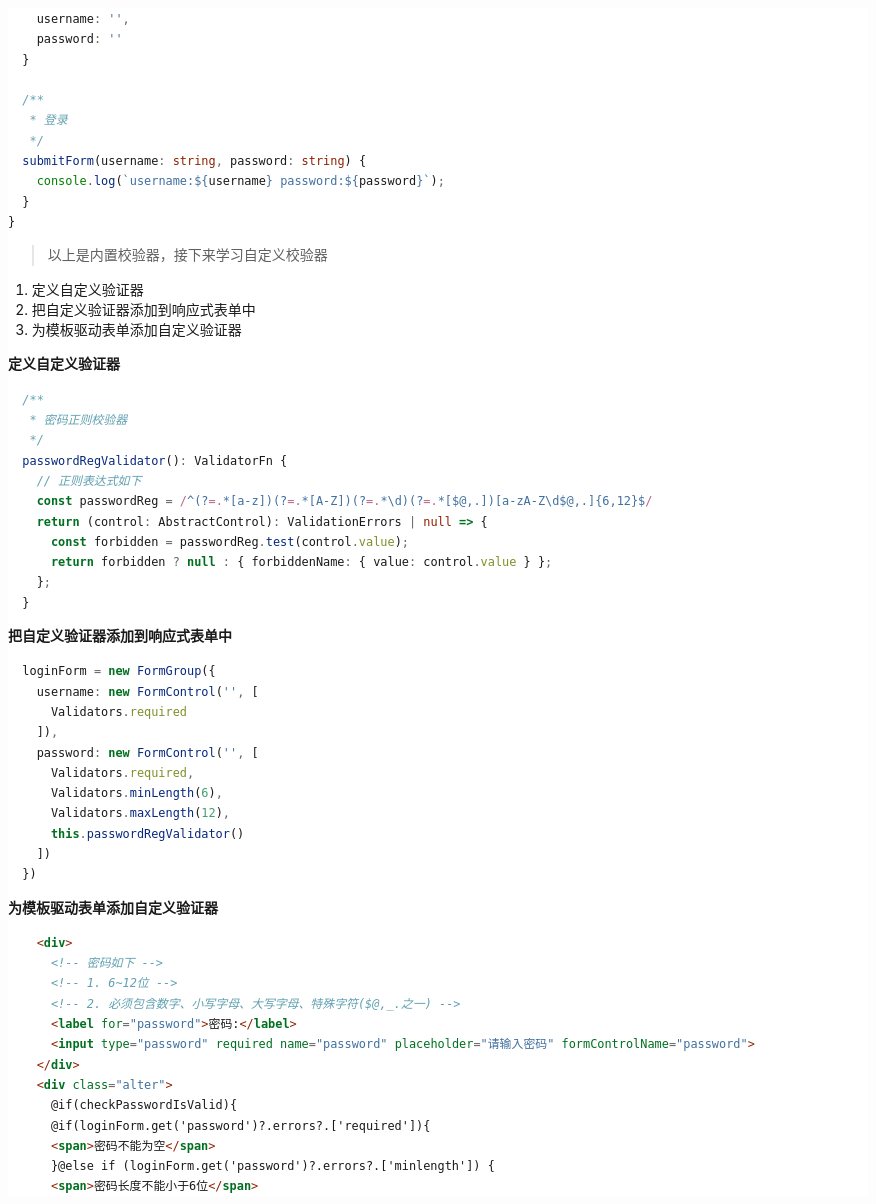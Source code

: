 ```ts
    username: '',
    password: ''
  }

  /**
   * 登录
   */
  submitForm(username: string, password: string) {
    console.log(`username:${username} password:${password}`);
  }
}
```

> 以上是内置校验器，接下来学习自定义校验器

1. 定义自定义验证器
2. 把自定义验证器添加到响应式表单中
3. 为模板驱动表单添加自定义验证器

**定义自定义验证器**

```ts
  /**
   * 密码正则校验器
   */
  passwordRegValidator(): ValidatorFn {
    // 正则表达式如下
    const passwordReg = /^(?=.*[a-z])(?=.*[A-Z])(?=.*\d)(?=.*[$@,.])[a-zA-Z\d$@,.]{6,12}$/
    return (control: AbstractControl): ValidationErrors | null => {
      const forbidden = passwordReg.test(control.value);
      return forbidden ? null : { forbiddenName: { value: control.value } };
    };
  }
```

**把自定义验证器添加到响应式表单中**

```ts
  loginForm = new FormGroup({
    username: new FormControl('', [
      Validators.required
    ]),
    password: new FormControl('', [
      Validators.required,
      Validators.minLength(6),
      Validators.maxLength(12),
      this.passwordRegValidator()
    ])
  })
```

**为模板驱动表单添加自定义验证器**

```html
    <div>
      <!-- 密码如下 -->
      <!-- 1. 6~12位 -->
      <!-- 2. 必须包含数字、小写字母、大写字母、特殊字符($@,_.之一) -->
      <label for="password">密码:</label>
      <input type="password" required name="password" placeholder="请输入密码" formControlName="password">
    </div>
    <div class="alter">
      @if(checkPasswordIsValid){
      @if(loginForm.get('password')?.errors?.['required']){
      <span>密码不能为空</span>
      }@else if (loginForm.get('password')?.errors?.['minlength']) {
      <span>密码长度不能小于6位</span>
```
